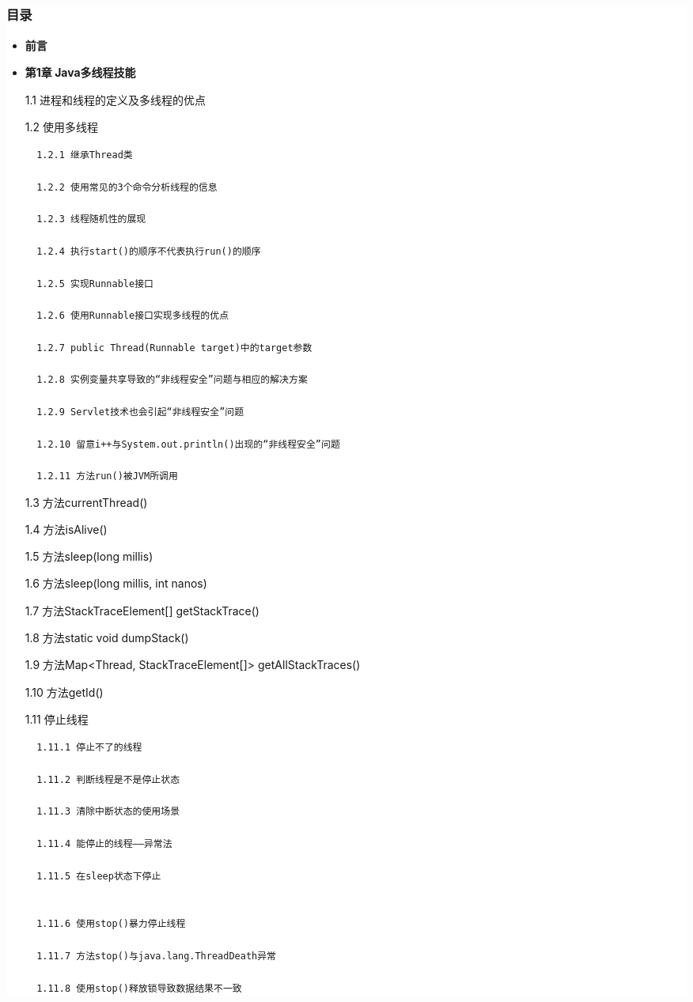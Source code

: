 ### 目录
- **前言**
  
- **第1章 Java多线程技能**
  
    1.1 进程和线程的定义及多线程的优点
  
    1.2 使用多线程
  
        1.2.1 继承Thread类
  
        1.2.2 使用常见的3个命令分析线程的信息
  
        1.2.3 线程随机性的展现
  
        1.2.4 执行start()的顺序不代表执行run()的顺序
  
        1.2.5 实现Runnable接口
  
        1.2.6 使用Runnable接口实现多线程的优点
  
        1.2.7 public Thread(Runnable target)中的target参数
  
        1.2.8 实例变量共享导致的“非线程安全”问题与相应的解决方案
  
        1.2.9 Servlet技术也会引起“非线程安全”问题
  
        1.2.10 留意i++与System.out.println()出现的“非线程安全”问题
  
        1.2.11 方法run()被JVM所调用
  
    1.3 方法currentThread()
  
    1.4 方法isAlive()
  
    1.5 方法sleep(long millis)
  
    1.6 方法sleep(long millis, int nanos)
  
    1.7 方法StackTraceElement[] getStackTrace()
  
    1.8 方法static void dumpStack()
  
    1.9 方法Map<Thread, StackTraceElement[]> getAllStackTraces()
  
    1.10 方法getId()
  
    1.11 停止线程
  
        1.11.1 停止不了的线程
  
        1.11.2 判断线程是不是停止状态
  
        1.11.3 清除中断状态的使用场景
  
        1.11.4 能停止的线程——异常法
  
        1.11.5 在sleep状态下停止
  
  
        1.11.6 使用stop()暴力停止线程
  
        1.11.7 方法stop()与java.lang.ThreadDeath异常
  
        1.11.8 使用stop()释放锁导致数据结果不一致
  